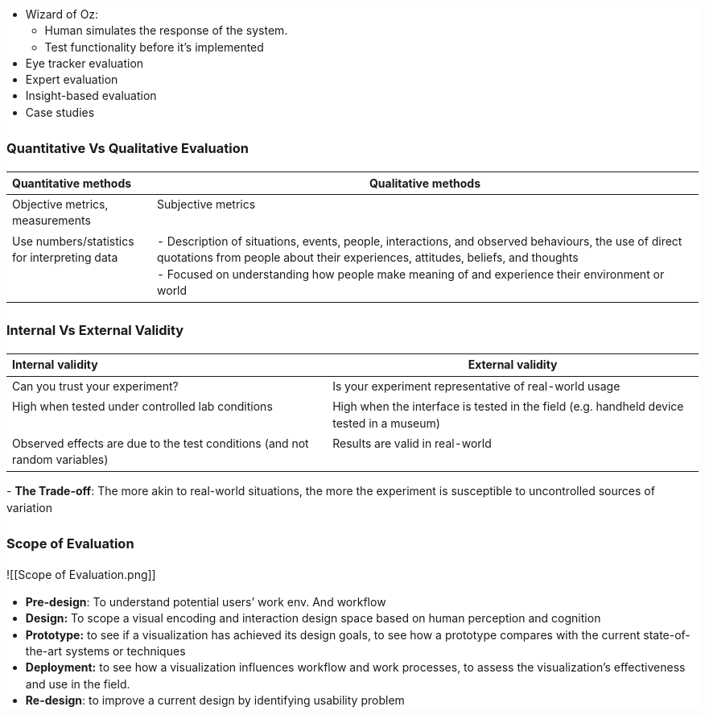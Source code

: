 - Wizard of Oz:
	- Human simulates the response of the system.
	- Test functionality before it’s implemented
- Eye tracker evaluation
- Expert evaluation
- Insight-based evaluation
- Case studies
### Quantitative Vs Qualitative Evaluation
| Quantitative methods                         | Qualitative methods                                                                                                                                                                                                                                                                       |
| :------------------------------------------- | ----------------------------------------------------------------------------------------------------------------------------------------------------------------------------------------------------------------------------------------------------------------------------------------- |
| Objective metrics, measurements              | Subjective metrics                                                                                                                                                                                                                                                                        |
| Use numbers/statistics for interpreting data | - Description of situations, events, people, interactions, and observed behaviours, the use of direct quotations from people about their experiences, attitudes, beliefs, and thoughts<br>- Focused on understanding how people make meaning of and experience their environment or world |
### Internal Vs External Validity
| Internal validity                                                          | External validity                                                                        |
| :------------------------------------------------------------------------- | ---------------------------------------------------------------------------------------- |
| Can you trust your experiment?                                             | Is your experiment representative of real-world usage                                    |
| High when tested under controlled lab conditions                           | High when the interface is tested in the field (e.g. handheld device tested in a museum) |
| Observed effects are due to the test conditions (and not random variables) | Results are valid in real-world                                                          |
\- **The Trade-off**: The more akin to real-world situations, the more the experiment is susceptible to uncontrolled sources of variation
### Scope of Evaluation
![[Scope of Evaluation.png]]
- **Pre-design**: To understand potential users’ work env. And workflow
- **Design:** To scope a visual encoding and interaction design space based on human perception and cognition
- **Prototype:** to see if a visualization has achieved its design goals, to see how a prototype compares with the current state-of-the-art systems or techniques
- **Deployment:** to see how a visualization influences workflow and work processes, to assess the visualization’s effectiveness and use in the field.
- **Re-design**: to improve a current design by identifying usability problem